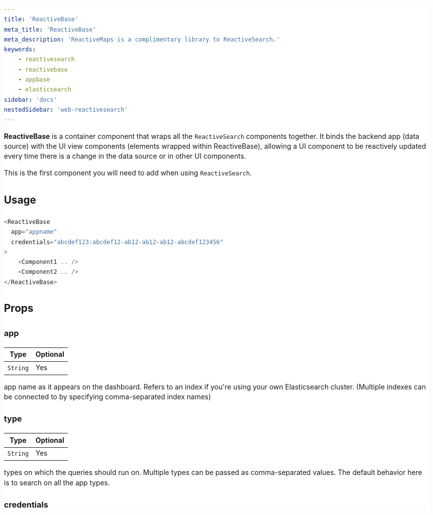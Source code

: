 ```yaml
---
title: 'ReactiveBase'
meta_title: 'ReactiveBase'
meta_description: 'ReactiveMaps is a complimentary library to ReactiveSearch.'
keywords:
    - reactivesearch
    - reactivebase
    - appbase
    - elasticsearch
sidebar: 'docs'
nestedSidebar: 'web-reactivesearch'
---
```


**ReactiveBase** is a container component that wraps all the `ReactiveSearch` components together. It binds the backend app (data source) with the UI view components (elements wrapped within ReactiveBase), allowing a UI component to be reactively updated every time there is a change in the data source or in other UI components.

This is the first component you will need to add when using `ReactiveSearch`.

## Usage
```js
<ReactiveBase
  app="appname"
  credentials="abcdef123:abcdef12-ab12-ab12-ab12-abcdef123456"
>
    <Component1 .. />
    <Component2 .. />
</ReactiveBase>
```

## Props
### app

| Type | Optional |
|------|----------|
|  `String` |   Yes   |

app name as it appears on the dashboard. Refers to an index if you're using your own Elasticsearch cluster. (Multiple indexes can be connected to by specifying comma-separated index names)
### type

| Type | Optional |
|------|----------|
|  `String` |   Yes   |

types on which the queries should run on. Multiple types can be passed as comma-separated values. The default behavior here is to search on all the app types.
### credentials
